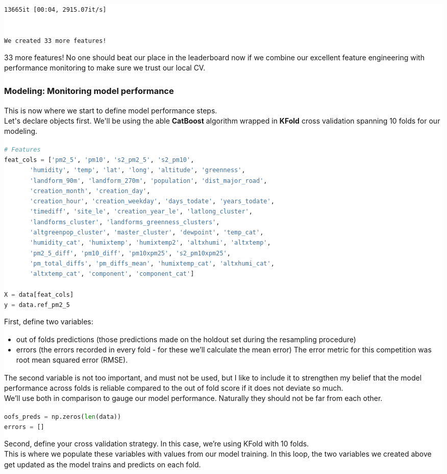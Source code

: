     13665it [00:04, 2915.07it/s]


    We created 33 more features!


33 more features! No one should beat our place in the leaderboard now if we combine our excellent feature engineering with performance monitoring to make sure we trust our local CV.

### **Modeling: Monitoring model performance**
This is now where we start to define model performance steps.  
Let's declare objects first. We'll be using the able **CatBoost** algorithm wrapped in **KFold** cross validation spanning 10 folds for our modeling.


```python
# Features
feat_cols = ['pm2_5', 'pm10', 's2_pm2_5', 's2_pm10',
       'humidity', 'temp', 'lat', 'long', 'altitude', 'greenness',
       'landform_90m', 'landform_270m', 'population', 'dist_major_road',
       'creation_month', 'creation_day',
       'creation_hour', 'creation_weekday', 'days_todate', 'years_todate',
       'timediff', 'site_le', 'creation_year_le', 'latlong_cluster',
       'landforms_cluster', 'landforms_greenness_clusters',
       'altgreenpop_cluster', 'master_cluster', 'dewpoint', 'temp_cat',
       'humidity_cat', 'humixtemp', 'humixtemp2', 'altxhumi', 'altxtemp',
       'pm2_5_diff', 'pm10_diff', 'pm10xpm25', 's2_pm10xpm25',
       'pm_total_diffs', 'pm_diffs_mean', 'humixtemp_cat', 'altxhumi_cat',
       'altxtemp_cat', 'component', 'component_cat']

X = data[feat_cols]
y = data.ref_pm2_5
```

First, define two variables:
- out of folds predictions (those predictions made on the holdout set during the resampling procedure)
- errors (the errors recorded in every fold - for these we’ll calculate the mean error) The error metric for this competition was root mean squared error (RMSE).

The second variable is not too important, and must not be used, but I like to include it to strengthen my belief that the model performance across folds is reliable compared to the out of fold score if it does not deviate so much.  
We’ll use both in comparison to gauge our model performance. Naturally they should not be far from each other.


```python
oofs_preds = np.zeros(len(data))
errors = []
```

Second, define your cross validation strategy. In this case, we’re using KFold with 10 folds.  
This is where we populate these variables with values from our model training. In this loop, the two variables we created above get updated as the model trains and predicts on each fold.

